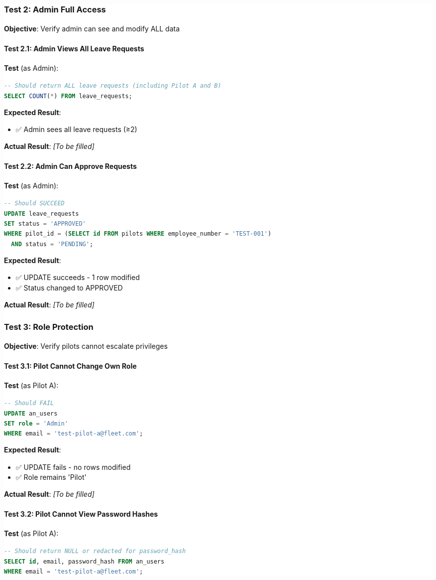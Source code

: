 ### Test 2: Admin Full Access

**Objective**: Verify admin can see and modify ALL data

#### Test 2.1: Admin Views All Leave Requests

**Test** (as Admin):
```sql
-- Should return ALL leave requests (including Pilot A and B)
SELECT COUNT(*) FROM leave_requests;
```

**Expected Result**:
- ✅ Admin sees all leave requests (≥2)

**Actual Result**: _[To be filled]_

#### Test 2.2: Admin Can Approve Requests

**Test** (as Admin):
```sql
-- Should SUCCEED
UPDATE leave_requests
SET status = 'APPROVED'
WHERE pilot_id = (SELECT id FROM pilots WHERE employee_number = 'TEST-001')
  AND status = 'PENDING';
```

**Expected Result**:
- ✅ UPDATE succeeds - 1 row modified
- ✅ Status changed to APPROVED

**Actual Result**: _[To be filled]_

### Test 3: Role Protection

**Objective**: Verify pilots cannot escalate privileges

#### Test 3.1: Pilot Cannot Change Own Role

**Test** (as Pilot A):
```sql
-- Should FAIL
UPDATE an_users
SET role = 'Admin'
WHERE email = 'test-pilot-a@fleet.com';
```

**Expected Result**:
- ✅ UPDATE fails - no rows modified
- ✅ Role remains 'Pilot'

**Actual Result**: _[To be filled]_

#### Test 3.2: Pilot Cannot View Password Hashes

**Test** (as Pilot A):
```sql
-- Should return NULL or redacted for password_hash
SELECT id, email, password_hash FROM an_users
WHERE email = 'test-pilot-a@fleet.com';
```
